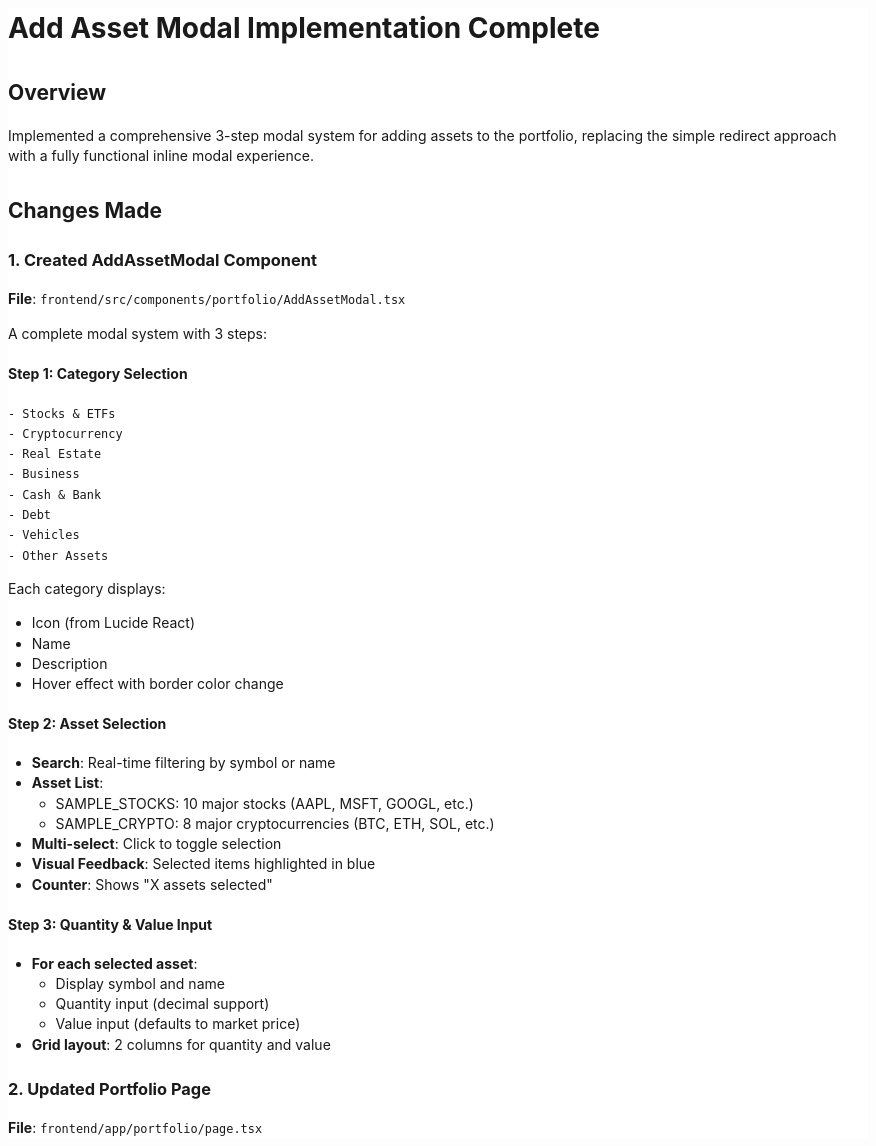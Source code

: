 # Add Asset Modal Implementation Complete

## Overview
Implemented a comprehensive 3-step modal system for adding assets to the portfolio, replacing the simple redirect approach with a fully functional inline modal experience.

## Changes Made

### 1. **Created AddAssetModal Component**
**File**: `frontend/src/components/portfolio/AddAssetModal.tsx`

A complete modal system with 3 steps:

#### Step 1: Category Selection
```tsx
- Stocks & ETFs
- Cryptocurrency  
- Real Estate
- Business
- Cash & Bank
- Debt
- Vehicles
- Other Assets
```
Each category displays:
- Icon (from Lucide React)
- Name
- Description
- Hover effect with border color change

#### Step 2: Asset Selection
- **Search**: Real-time filtering by symbol or name
- **Asset List**: 
  - SAMPLE_STOCKS: 10 major stocks (AAPL, MSFT, GOOGL, etc.)
  - SAMPLE_CRYPTO: 8 major cryptocurrencies (BTC, ETH, SOL, etc.)
- **Multi-select**: Click to toggle selection
- **Visual Feedback**: Selected items highlighted in blue
- **Counter**: Shows "X assets selected"

#### Step 3: Quantity & Value Input
- **For each selected asset**:
  - Display symbol and name
  - Quantity input (decimal support)
  - Value input (defaults to market price)
- **Grid layout**: 2 columns for quantity and value

### 2. **Updated Portfolio Page**
**File**: `frontend/app/portfolio/page.tsx`
